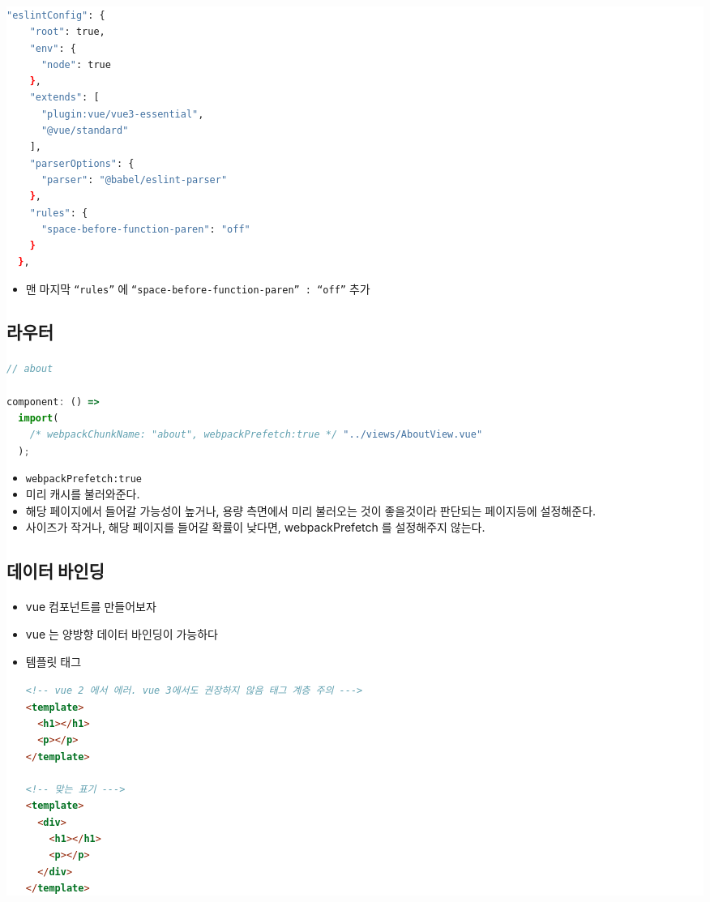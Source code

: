 ```bash
"eslintConfig": {
    "root": true,
    "env": {
      "node": true
    },
    "extends": [
      "plugin:vue/vue3-essential",
      "@vue/standard"
    ],
    "parserOptions": {
      "parser": "@babel/eslint-parser"
    },
    "rules": {
      "space-before-function-paren": "off"
    }
  },
```

- 맨 마지막 `“rules”` 에 `“space-before-function-paren” : “off”` 추가

## 라우터

```jsx
// about

component: () =>
  import(
    /* webpackChunkName: "about", webpackPrefetch:true */ "../views/AboutView.vue"
  );
```

- `webpackPrefetch:true`
- 미리 캐시를 불러와준다.
- 해당 페이지에서 들어갈 가능성이 높거나, 용량 측면에서 미리 불러오는 것이 좋을것이라 판단되는 페이지등에 설정해준다.
- 사이즈가 작거나, 해당 페이지를 들어갈 확률이 낮다면, webpackPrefetch 를 설정해주지 않는다.

## 데이터 바인딩

- vue 컴포넌트를 만들어보자
- vue 는 양방향 데이터 바인딩이 가능하다

- 템플릿 태그

  ```html
  <!-- vue 2 에서 에러. vue 3에서도 권장하지 않음 태그 계층 주의 --->
  <template>
    <h1></h1>
    <p></p>
  </template>

  <!-- 맞는 표기 --->
  <template>
    <div>
      <h1></h1>
      <p></p>
    </div>
  </template>
  ```
